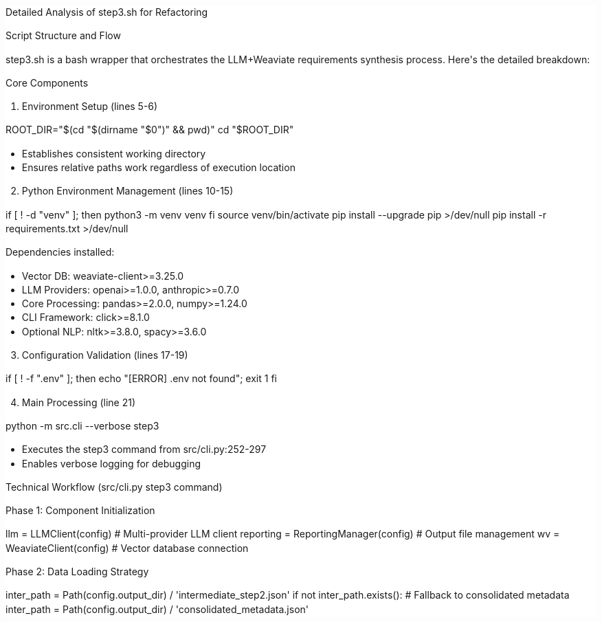 Detailed Analysis of step3.sh for Refactoring

  Script Structure and Flow

  step3.sh is a bash wrapper that orchestrates the LLM+Weaviate requirements synthesis process. Here's the detailed breakdown:

  Core Components

  1. Environment Setup (lines 5-6)

  ROOT_DIR="$(cd "$(dirname "$0")" && pwd)"
  cd "$ROOT_DIR"
  - Establishes consistent working directory
  - Ensures relative paths work regardless of execution location

  2. Python Environment Management (lines 10-15)

  if [ ! -d "venv" ]; then
    python3 -m venv venv
  fi
  source venv/bin/activate
  pip install --upgrade pip >/dev/null
  pip install -r requirements.txt >/dev/null

  Dependencies installed:
  - Vector DB: weaviate-client>=3.25.0
  - LLM Providers: openai>=1.0.0, anthropic>=0.7.0
  - Core Processing: pandas>=2.0.0, numpy>=1.24.0
  - CLI Framework: click>=8.1.0
  - Optional NLP: nltk>=3.8.0, spacy>=3.6.0

  3. Configuration Validation (lines 17-19)

  if [ ! -f ".env" ]; then
    echo "[ERROR] .env not found"; exit 1
  fi

  4. Main Processing (line 21)

  python -m src.cli --verbose step3
  - Executes the step3 command from src/cli.py:252-297
  - Enables verbose logging for debugging

  Technical Workflow (src/cli.py step3 command)

  Phase 1: Component Initialization

  llm = LLMClient(config)          # Multi-provider LLM client
  reporting = ReportingManager(config)  # Output file management
  wv = WeaviateClient(config)      # Vector database connection

  Phase 2: Data Loading Strategy

  inter_path = Path(config.output_dir) / 'intermediate_step2.json'
  if not inter_path.exists():
      # Fallback to consolidated metadata
      inter_path = Path(config.output_dir) / 'consolidated_metadata.json'
